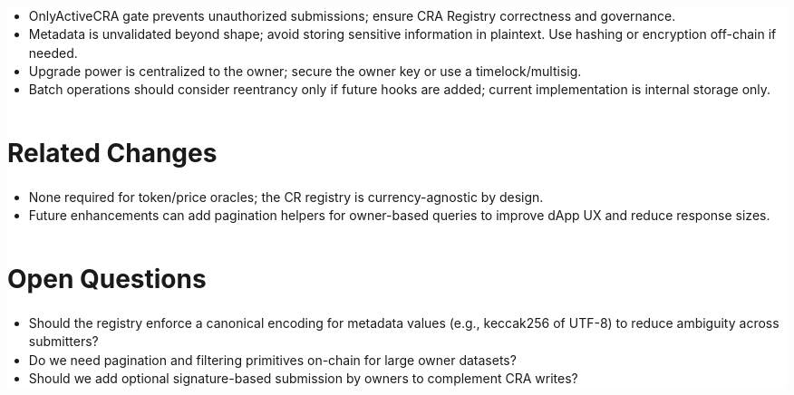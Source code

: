- OnlyActiveCRA gate prevents unauthorized submissions; ensure CRA Registry correctness and governance.
- Metadata is unvalidated beyond shape; avoid storing sensitive information in plaintext. Use hashing or encryption
  off-chain if needed.
- Upgrade power is centralized to the owner; secure the owner key or use a timelock/multisig.
- Batch operations should consider reentrancy only if future hooks are added; current implementation is internal storage
  only.

# Related Changes

- None required for token/price oracles; the CR registry is currency-agnostic by design.
- Future enhancements can add pagination helpers for owner-based queries to improve dApp UX and reduce response sizes.

# Open Questions

- Should the registry enforce a canonical encoding for metadata values (e.g., keccak256 of UTF-8) to reduce ambiguity
  across submitters?
- Do we need pagination and filtering primitives on-chain for large owner datasets?
- Should we add optional signature-based submission by owners to complement CRA writes?
